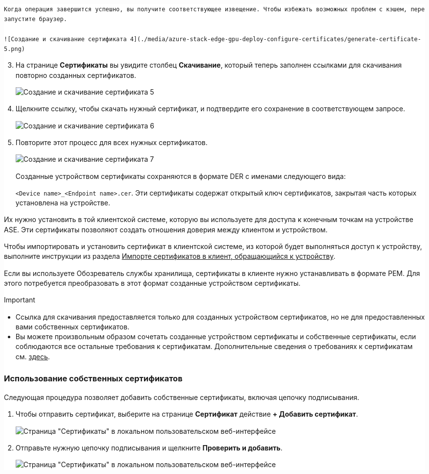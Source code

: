     Когда операция завершится успешно, вы получите соответствующее извещение. Чтобы избежать возможных проблем с кэшем, перезапустите браузер. 
    
    ![Создание и скачивание сертификата 4](./media/azure-stack-edge-gpu-deploy-configure-certificates/generate-certificate-5.png)

3. На странице **Сертификаты** вы увидите столбец **Скачивание**, который теперь заполнен ссылками для скачивания повторно созданных сертификатов. 

    ![Создание и скачивание сертификата 5](./media/azure-stack-edge-gpu-deploy-configure-certificates/generate-certificate-6.png)

4. Щелкните ссылку, чтобы скачать нужный сертификат, и подтвердите его сохранение в соответствующем запросе. 

    ![Создание и скачивание сертификата 6](./media/azure-stack-edge-gpu-deploy-configure-certificates/generate-certificate-7.png)

5. Повторите этот процесс для всех нужных сертификатов. 
    
    ![Создание и скачивание сертификата 7](./media/azure-stack-edge-gpu-deploy-configure-certificates/generate-certificate-8.png)

    Созданные устройством сертификаты сохраняются в формате DER с именами следующего вида: 

    `<Device name>_<Endpoint name>.cer`. Эти сертификаты содержат открытый ключ сертификатов, закрытая часть которых установлена на устройстве. 

Их нужно установить в той клиентской системе, которую вы используете для доступа к конечным точкам на устройстве ASE. Эти сертификаты позволяют создать отношения доверия между клиентом и устройством.

Чтобы импортировать и установить сертификат в клиентской системе, из которой будет выполняться доступ к устройству, выполните инструкции из раздела [Импорте сертификатов в клиент, обращающийся к устройству](azure-stack-edge-j-series-manage-certificates.md#import-certificates-on-the-client-accessing-the-device). 

Если вы используете Обозреватель службы хранилища, сертификаты в клиенте нужно устанавливать в формате PEM. Для этого потребуется преобразовать в этот формат созданные устройством сертификаты. 

> [!IMPORTANT]
> - Ссылка для скачивания предоставляется только для созданных устройством сертификатов, но не для предоставленных вами собственных сертификатов.
> - Вы можете произвольным образом сочетать созданные устройством сертификаты и собственные сертификаты, если соблюдаются все остальные требования к сертификатам. Дополнительные сведения о требованиях к сертификатам см. [здесь](azure-stack-edge-j-series-certificate-requirements.md).
    

### <a name="bring-your-own-certificates"></a>Использование собственных сертификатов

Следующая процедура позволяет добавить собственные сертификаты, включая цепочку подписывания.

1. Чтобы отправить сертификат, выберите на странице **Сертификат** действие **+ Добавить сертификат**.

    ![Страница "Сертификаты" в локальном пользовательском веб-интерфейсе](./media/azure-stack-edge-gpu-deploy-configure-certificates/add-certificate-1.png)

2. Отправьте нужную цепочку подписывания и щелкните **Проверить и добавить**.

    ![Страница "Сертификаты" в локальном пользовательском веб-интерфейсе](./media/azure-stack-edge-gpu-deploy-configure-certificates/add-certificate-2.png)
